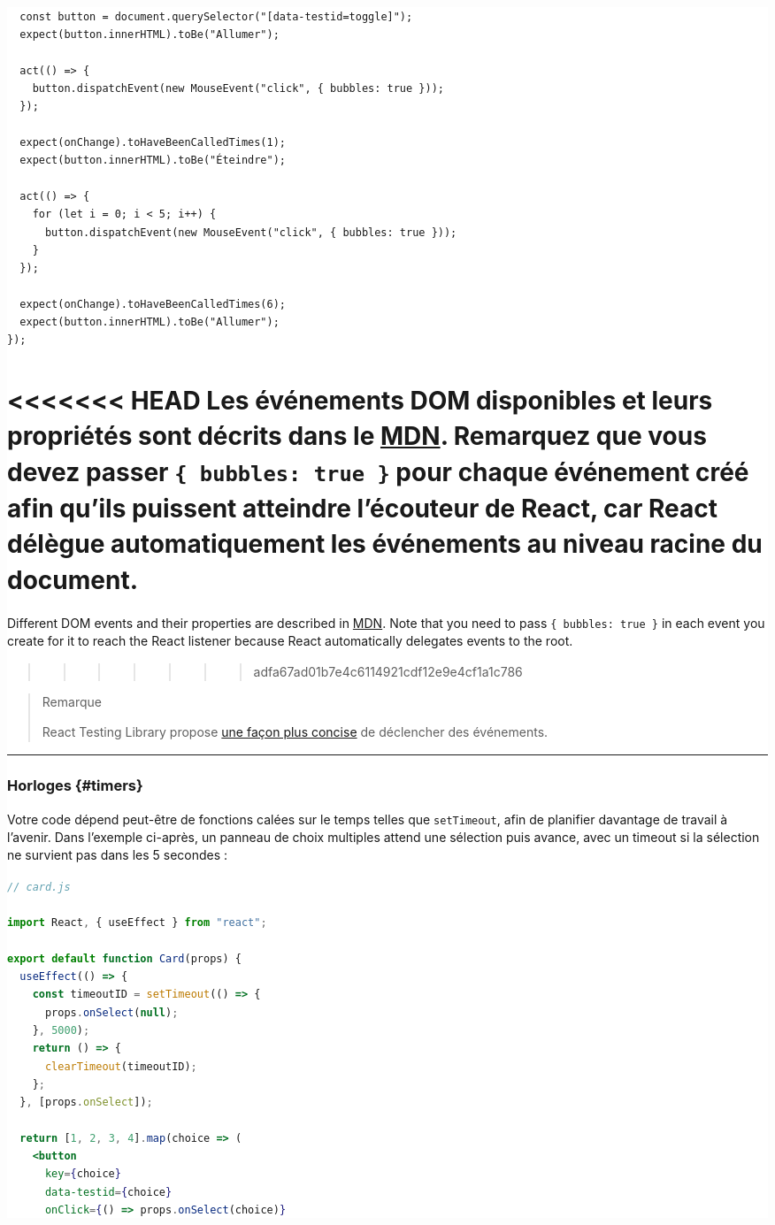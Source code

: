 ```jsx{13-14,35,43}
  const button = document.querySelector("[data-testid=toggle]");
  expect(button.innerHTML).toBe("Allumer");

  act(() => {
    button.dispatchEvent(new MouseEvent("click", { bubbles: true }));
  });

  expect(onChange).toHaveBeenCalledTimes(1);
  expect(button.innerHTML).toBe("Éteindre");

  act(() => {
    for (let i = 0; i < 5; i++) {
      button.dispatchEvent(new MouseEvent("click", { bubbles: true }));
    }
  });

  expect(onChange).toHaveBeenCalledTimes(6);
  expect(button.innerHTML).toBe("Allumer");
});
```

<<<<<<< HEAD
Les événements DOM disponibles et leurs propriétés sont décrits dans le [MDN](https://developer.mozilla.org/fr/docs/Web/API/MouseEvent).  Remarquez que vous devez passer `{ bubbles: true }` pour chaque événement créé afin qu’ils puissent atteindre l’écouteur de React, car React délègue automatiquement les événements au niveau racine du document.
=======
Different DOM events and their properties are described in [MDN](https://developer.mozilla.org/en-US/docs/Web/API/MouseEvent). Note that you need to pass `{ bubbles: true }` in each event you create for it to reach the React listener because React automatically delegates events to the root.
>>>>>>> adfa67ad01b7e4c6114921cdf12e9e4cf1a1c786

> Remarque
>
> React Testing Library propose [une façon plus concise](https://testing-library.com/docs/dom-testing-library/api-events) de déclencher des événements.

---

### Horloges {#timers}

Votre code dépend peut-être de fonctions calées sur le temps telles que `setTimeout`, afin de planifier davantage de travail à l’avenir.  Dans l’exemple ci-après, un panneau de choix multiples attend une sélection puis avance, avec un timeout si la sélection ne survient pas dans les 5 secondes :

```jsx
// card.js

import React, { useEffect } from "react";

export default function Card(props) {
  useEffect(() => {
    const timeoutID = setTimeout(() => {
      props.onSelect(null);
    }, 5000);
    return () => {
      clearTimeout(timeoutID);
    };
  }, [props.onSelect]);

  return [1, 2, 3, 4].map(choice => (
    <button
      key={choice}
      data-testid={choice}
      onClick={() => props.onSelect(choice)}
```